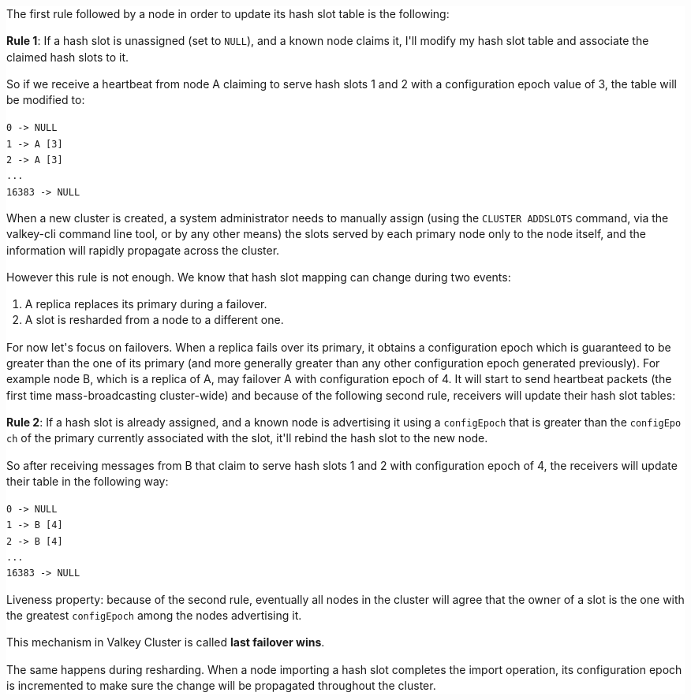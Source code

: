 The first rule followed by a node in order to update its hash slot table is the following:

**Rule 1**: If a hash slot is unassigned (set to `NULL`), and a known node claims it, I'll modify my hash slot table and associate the claimed hash slots to it.

So if we receive a heartbeat from node A claiming to serve hash slots 1 and 2 with a configuration epoch value of 3, the table will be modified to:

```
0 -> NULL
1 -> A [3]
2 -> A [3]
...
16383 -> NULL
```

When a new cluster is created, a system administrator needs to manually assign (using the `CLUSTER ADDSLOTS` command, via the valkey-cli command line tool, or by any other means) the slots served by each primary node only to the node itself, and the information will rapidly propagate across the cluster.

However this rule is not enough. We know that hash slot mapping can change
during two events:

1. A replica replaces its primary during a failover.
2. A slot is resharded from a node to a different one.

For now let's focus on failovers. When a replica fails over its primary, it obtains
a configuration epoch which is guaranteed to be greater than the one of its
primary (and more generally greater than any other configuration epoch
generated previously). For example node B, which is a replica of A, may failover
A with configuration epoch of 4. It will start to send heartbeat packets
(the first time mass-broadcasting cluster-wide) and because of the following
second rule, receivers will update their hash slot tables:

**Rule 2**: If a hash slot is already assigned, and a known node is advertising it using a `configEpoch` that is greater than the `configEpoch` of the primary currently associated with the slot, it'll rebind the hash slot to the new node.

So after receiving messages from B that claim to serve hash slots 1 and 2 with configuration epoch of 4, the receivers will update their table in the following way:

```
0 -> NULL
1 -> B [4]
2 -> B [4]
...
16383 -> NULL
```

Liveness property: because of the second rule, eventually all nodes in the cluster will agree that the owner of a slot is the one with the greatest `configEpoch` among the nodes advertising it.

This mechanism in Valkey Cluster is called **last failover wins**.

The same happens during resharding. When a node importing a hash slot completes
the import operation, its configuration epoch is incremented to make sure the
change will be propagated throughout the cluster.
